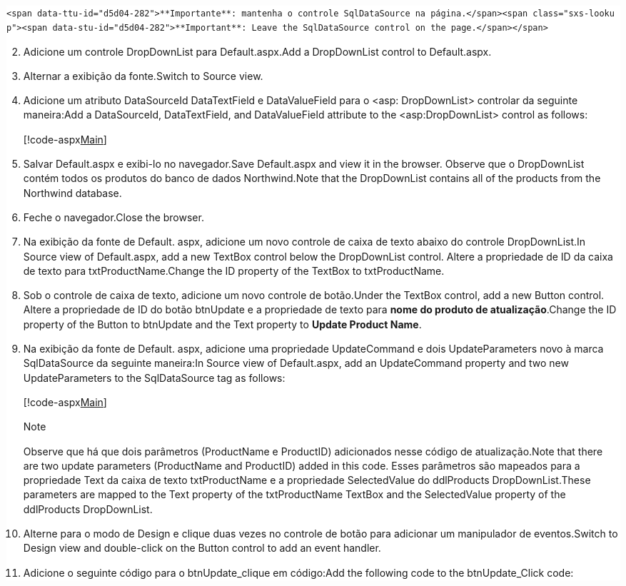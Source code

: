    <span data-ttu-id="d5d04-282">**Importante**: mantenha o controle SqlDataSource na página.</span><span class="sxs-lookup"><span data-stu-id="d5d04-282">**Important**: Leave the SqlDataSource control on the page.</span></span>
2. <span data-ttu-id="d5d04-283">Adicione um controle DropDownList para Default.aspx.</span><span class="sxs-lookup"><span data-stu-id="d5d04-283">Add a DropDownList control to Default.aspx.</span></span>
3. <span data-ttu-id="d5d04-284">Alternar a exibição da fonte.</span><span class="sxs-lookup"><span data-stu-id="d5d04-284">Switch to Source view.</span></span>
4. <span data-ttu-id="d5d04-285">Adicione um atributo DataSourceId DataTextField e DataValueField para o &lt;asp: DropDownList&gt; controlar da seguinte maneira:</span><span class="sxs-lookup"><span data-stu-id="d5d04-285">Add a DataSourceId, DataTextField, and DataValueField attribute to the &lt;asp:DropDownList&gt; control as follows:</span></span> 

    [!code-aspx[Main](data-source-controls/samples/sample8.aspx)]
5. <span data-ttu-id="d5d04-286">Salvar Default.aspx e exibi-lo no navegador.</span><span class="sxs-lookup"><span data-stu-id="d5d04-286">Save Default.aspx and view it in the browser.</span></span> <span data-ttu-id="d5d04-287">Observe que o DropDownList contém todos os produtos do banco de dados Northwind.</span><span class="sxs-lookup"><span data-stu-id="d5d04-287">Note that the DropDownList contains all of the products from the Northwind database.</span></span>
6. <span data-ttu-id="d5d04-288">Feche o navegador.</span><span class="sxs-lookup"><span data-stu-id="d5d04-288">Close the browser.</span></span>
7. <span data-ttu-id="d5d04-289">Na exibição da fonte de Default. aspx, adicione um novo controle de caixa de texto abaixo do controle DropDownList.</span><span class="sxs-lookup"><span data-stu-id="d5d04-289">In Source view of Default.aspx, add a new TextBox control below the DropDownList control.</span></span> <span data-ttu-id="d5d04-290">Altere a propriedade de ID da caixa de texto para txtProductName.</span><span class="sxs-lookup"><span data-stu-id="d5d04-290">Change the ID property of the TextBox to txtProductName.</span></span>
8. <span data-ttu-id="d5d04-291">Sob o controle de caixa de texto, adicione um novo controle de botão.</span><span class="sxs-lookup"><span data-stu-id="d5d04-291">Under the TextBox control, add a new Button control.</span></span> <span data-ttu-id="d5d04-292">Altere a propriedade de ID do botão btnUpdate e a propriedade de texto para **nome do produto de atualização**.</span><span class="sxs-lookup"><span data-stu-id="d5d04-292">Change the ID property of the Button to btnUpdate and the Text property to **Update Product Name**.</span></span>
9. <span data-ttu-id="d5d04-293">Na exibição da fonte de Default. aspx, adicione uma propriedade UpdateCommand e dois UpdateParameters novo à marca SqlDataSource da seguinte maneira:</span><span class="sxs-lookup"><span data-stu-id="d5d04-293">In Source view of Default.aspx, add an UpdateCommand property and two new UpdateParameters to the SqlDataSource tag as follows:</span></span> 

    [!code-aspx[Main](data-source-controls/samples/sample9.aspx)]

    > [!NOTE]
    > <span data-ttu-id="d5d04-294">Observe que há que dois parâmetros (ProductName e ProductID) adicionados nesse código de atualização.</span><span class="sxs-lookup"><span data-stu-id="d5d04-294">Note that there are two update parameters (ProductName and ProductID) added in this code.</span></span> <span data-ttu-id="d5d04-295">Esses parâmetros são mapeados para a propriedade Text da caixa de texto txtProductName e a propriedade SelectedValue do ddlProducts DropDownList.</span><span class="sxs-lookup"><span data-stu-id="d5d04-295">These parameters are mapped to the Text property of the txtProductName TextBox and the SelectedValue property of the ddlProducts DropDownList.</span></span>
10. <span data-ttu-id="d5d04-296">Alterne para o modo de Design e clique duas vezes no controle de botão para adicionar um manipulador de eventos.</span><span class="sxs-lookup"><span data-stu-id="d5d04-296">Switch to Design view and double-click on the Button control to add an event handler.</span></span>
11. <span data-ttu-id="d5d04-297">Adicione o seguinte código para o btnUpdate\_clique em código:</span><span class="sxs-lookup"><span data-stu-id="d5d04-297">Add the following code to the btnUpdate\_Click code:</span></span> 
